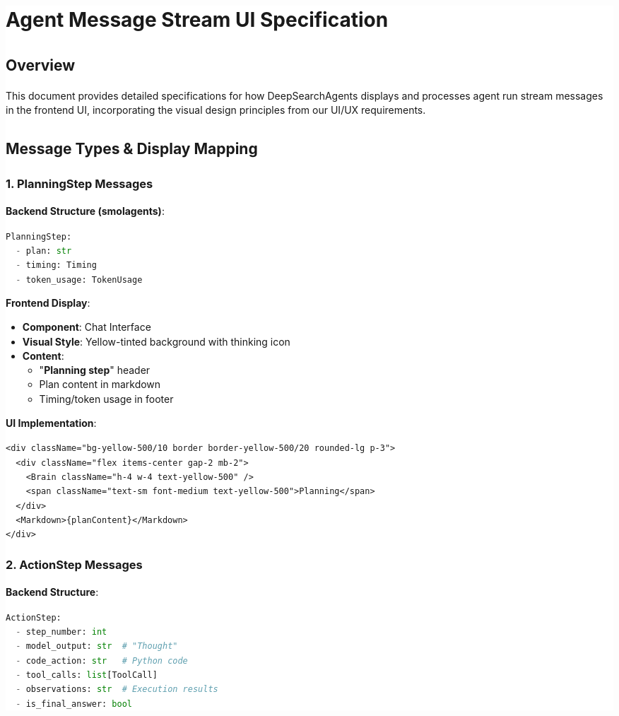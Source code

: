 # Agent Message Stream UI Specification

## Overview

This document provides detailed specifications for how DeepSearchAgents displays and processes agent run stream messages in the frontend UI, incorporating the visual design principles from our UI/UX requirements.

## Message Types & Display Mapping

### 1. PlanningStep Messages

**Backend Structure (smolagents)**:
```python
PlanningStep:
  - plan: str
  - timing: Timing
  - token_usage: TokenUsage
```

**Frontend Display**:
- **Component**: Chat Interface
- **Visual Style**: Yellow-tinted background with thinking icon
- **Content**: 
  - "**Planning step**" header
  - Plan content in markdown
  - Timing/token usage in footer

**UI Implementation**:
```tsx
<div className="bg-yellow-500/10 border border-yellow-500/20 rounded-lg p-3">
  <div className="flex items-center gap-2 mb-2">
    <Brain className="h-4 w-4 text-yellow-500" />
    <span className="text-sm font-medium text-yellow-500">Planning</span>
  </div>
  <Markdown>{planContent}</Markdown>
</div>
```

### 2. ActionStep Messages

**Backend Structure**:
```python
ActionStep:
  - step_number: int
  - model_output: str  # "Thought"
  - code_action: str   # Python code
  - tool_calls: list[ToolCall]
  - observations: str  # Execution results
  - is_final_answer: bool
```
